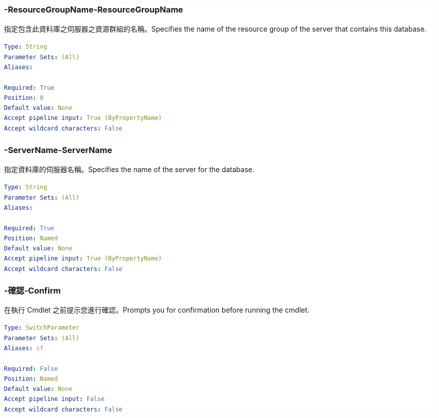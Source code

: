 ### <span data-ttu-id="f675b-124">-ResourceGroupName</span><span class="sxs-lookup"><span data-stu-id="f675b-124">-ResourceGroupName</span></span>
<span data-ttu-id="f675b-125">指定包含此資料庫之伺服器之資源群組的名稱。</span><span class="sxs-lookup"><span data-stu-id="f675b-125">Specifies the name of the resource group of the server that contains this database.</span></span>

```yaml
Type: String
Parameter Sets: (All)
Aliases:

Required: True
Position: 0
Default value: None
Accept pipeline input: True (ByPropertyName)
Accept wildcard characters: False
```

### <span data-ttu-id="f675b-126">-ServerName</span><span class="sxs-lookup"><span data-stu-id="f675b-126">-ServerName</span></span>
<span data-ttu-id="f675b-127">指定資料庫的伺服器名稱。</span><span class="sxs-lookup"><span data-stu-id="f675b-127">Specifies the name of the server for the database.</span></span>

```yaml
Type: String
Parameter Sets: (All)
Aliases:

Required: True
Position: Named
Default value: None
Accept pipeline input: True (ByPropertyName)
Accept wildcard characters: False
```

### <span data-ttu-id="f675b-128">-確認</span><span class="sxs-lookup"><span data-stu-id="f675b-128">-Confirm</span></span>
<span data-ttu-id="f675b-129">在執行 Cmdlet 之前提示您進行確認。</span><span class="sxs-lookup"><span data-stu-id="f675b-129">Prompts you for confirmation before running the cmdlet.</span></span>

```yaml
Type: SwitchParameter
Parameter Sets: (All)
Aliases: cf

Required: False
Position: Named
Default value: None
Accept pipeline input: False
Accept wildcard characters: False
```
